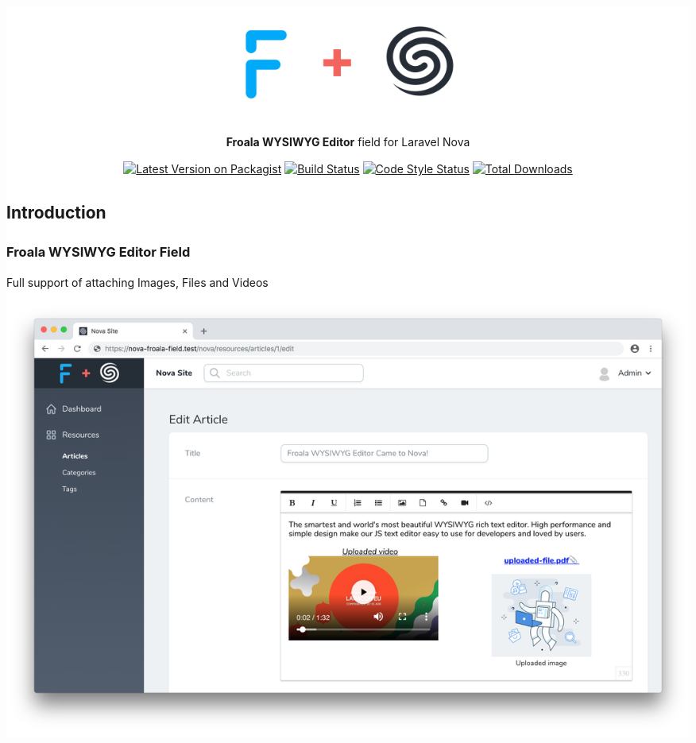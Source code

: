<p align="center"><img alt="Nova Froala Field" src="docs/froala-nova.png" width="380"></p>

<p align="center"><strong>Froala WYSIWYG Editor</strong> field for Laravel Nova</p>

<p align="center">
  <a href="https://packagist.org/packages/froala/nova-froala-field"><img src="https://img.shields.io/packagist/v/froala/nova-froala-field.svg?style=flat-square" alt="Latest Version on Packagist"></img></a>
  <a href="https://travis-ci.org/froala/nova-froala-field"><img src="https://img.shields.io/travis/froala/nova-froala-field/master.svg?style=flat-square" alt="Build Status"></img></a>
  <a href="https://github.styleci.io/repos/151840835"><img src="https://github.styleci.io/repos/151840835/shield?branch=master" alt="Code Style Status"></a>
  <a href="https://packagist.org/packages/froala/nova-froala-field"><img src="https://img.shields.io/packagist/dt/froala/nova-froala-field.svg?style=flat-square" alt="Total Downloads"></a>
</p>

## Introduction

### Froala WYSIWYG Editor Field

Full support of attaching Images, Files and Videos

![Form Field](docs/form-field.png)